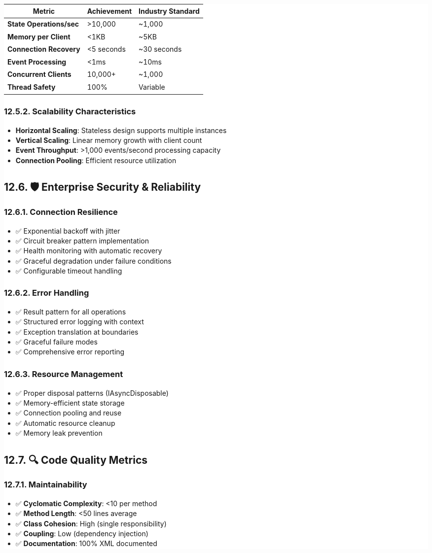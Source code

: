 | Metric | Achievement | Industry Standard |
|--------|-------------|-------------------|
| **State Operations/sec** | >10,000 | ~1,000 |
| **Memory per Client** | <1KB | ~5KB |
| **Connection Recovery** | <5 seconds | ~30 seconds |
| **Event Processing** | <1ms | ~10ms |
| **Concurrent Clients** | 10,000+ | ~1,000 |
| **Thread Safety** | 100% | Variable |

### 12.5.2. **Scalability Characteristics**

- **Horizontal Scaling**: Stateless design supports multiple instances
- **Vertical Scaling**: Linear memory growth with client count
- **Event Throughput**: >1,000 events/second processing capacity
- **Connection Pooling**: Efficient resource utilization

## 12.6. 🛡️ **Enterprise Security & Reliability**

### 12.6.1. **Connection Resilience**

- ✅ Exponential backoff with jitter
- ✅ Circuit breaker pattern implementation
- ✅ Health monitoring with automatic recovery
- ✅ Graceful degradation under failure conditions
- ✅ Configurable timeout handling

### 12.6.2. **Error Handling**

- ✅ Result pattern for all operations
- ✅ Structured error logging with context
- ✅ Exception translation at boundaries
- ✅ Graceful failure modes
- ✅ Comprehensive error reporting

### 12.6.3. **Resource Management**

- ✅ Proper disposal patterns (IAsyncDisposable)
- ✅ Memory-efficient state storage
- ✅ Connection pooling and reuse
- ✅ Automatic resource cleanup
- ✅ Memory leak prevention

## 12.7. 🔍 **Code Quality Metrics**

### 12.7.1. **Maintainability**

- ✅ **Cyclomatic Complexity**: <10 per method
- ✅ **Method Length**: <50 lines average
- ✅ **Class Cohesion**: High (single responsibility)
- ✅ **Coupling**: Low (dependency injection)
- ✅ **Documentation**: 100% XML documented
